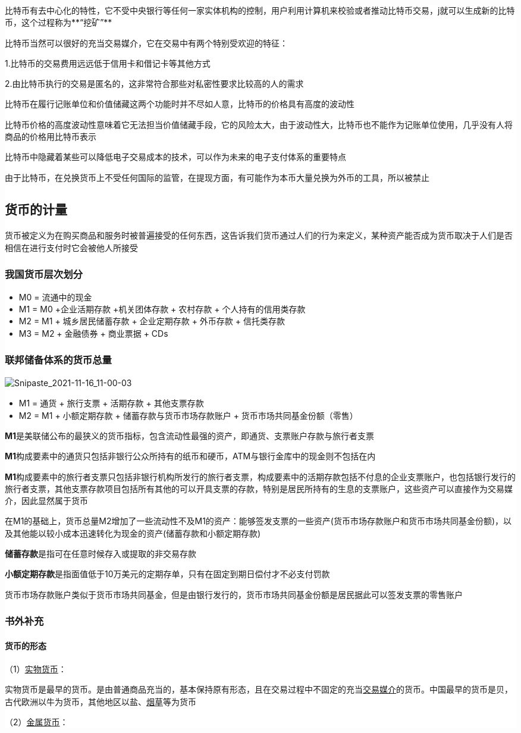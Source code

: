 比特币有去中心化的特性，它不受中央银行等任何一家实体机构的控制，用户利用计算机来校验或者推动比特币交易，j就可以生成新的比特币，这个过程称为**“挖矿”**

比特币当然可以很好的充当交易媒介，它在交易中有两个特别受欢迎的特征：

1.比特币的交易费用远远低于信用卡和借记卡等其他方式

2.由比特币执行的交易是匿名的，这非常符合那些对私密性要求比较高的人的需求

比特币在履行记账单位和价值储藏这两个功能时并不尽如人意，比特币的价格具有高度的波动性

比特币价格的高度波动性意味着它无法担当价值储藏手段，它的风险太大，由于波动性大，比特币也不能作为记账单位使用，几乎没有人将商品的价格用比特币表示

比特币中隐藏着某些可以降低电子交易成本的技术，可以作为未来的电子支付体系的重要特点

由于比特币，在兑换货币上不受任何国际的监管，在提现方面，有可能作为本币大量兑换为外币的工具，所以被禁止

## 货币的计量

货币被定义为在购买商品和服务时被普遍接受的任何东西，这告诉我们货币通过人们的行为来定义，某种资产能否成为货币取决于人们是否相信在进行支付时它会被他人所接受

### 我国货币层次划分

- M0 = 流通中的现金
- M1 = M0 +企业活期存款 +机关团体存款 + 农村存款 + 个人持有的信用类存款
- M2 = M1 + 城乡居民储蓄存款 + 企业定期存款 + 外币存款 + 信托类存款
- M3 = M2 + 金融债券 + 商业票据 + CDs

### 联邦储备体系的货币总量

![Snipaste_2021-11-16_11-00-03](https://cdn.jsdelivr.net/gh/2841220231/image-my-web@master/博客-文章/Snipaste_2021-11-16_11-00-03.png)

- M1 = 通货 + 旅行支票 + 活期存款 + 其他支票存款
- M2 = M1 + 小额定期存款 + 储蓄存款与货币市场存款账户 + 货币市场共同基金份额（零售）

**M1**是美联储公布的最狭义的货币指标，包含流动性最强的资产，即通货、支票账户存款与旅行者支票

**M1**构成要素中的通货只包括非银行公众所持有的纸币和硬币，ATM与银行金库中的现金则不包括在内

**M1**构成要素中的旅行者支票只包括非银行机构所发行的旅行者支票，构成要素中的活期存款包括不付息的企业支票账户，也包括银行发行的旅行者支票，其他支票存款项目包括所有其他的可以开具支票的存款，特别是居民所持有的生息的支票账户，这些资产可以直接作为交易媒介，因此显然属于货币

在M1的基础上，货币总量M2增加了一些流动性不及M1的资产：能够签发支票的一些资产(货币市场存款账户和货币市场共同基金份额)，以及其他能以较小成本迅速转化为现金的资产(储蓄存款和小额定期存款)

**储蓄存款**是指可在任意时候存入或提取的非交易存款

**小额定期存款**是指面值低于10万美元的定期存单，只有在固定到期日偿付才不必支付罚款

货币市场存款账户类似于货币市场共同基金，但是由银行发行的，货币市场共同基金份额是居民据此可以签发支票的零售账户

### 书外补充

#### 货币的形态

（1）[实物货币](https://wiki.mbalib.com/wiki/实物货币)：

实物货币是最早的货币。是由普通商品充当的，基本保持原有形态，且在交易过程中不固定的充当[交易媒介](https://wiki.mbalib.com/wiki/交易媒介)的货币。中国最早的货币是贝，古代欧洲以牛为货币，其他地区以盐、[烟草](https://wiki.mbalib.com/wiki/烟草)等为货币

（2）[金属货币](https://wiki.mbalib.com/wiki/金属货币)：
